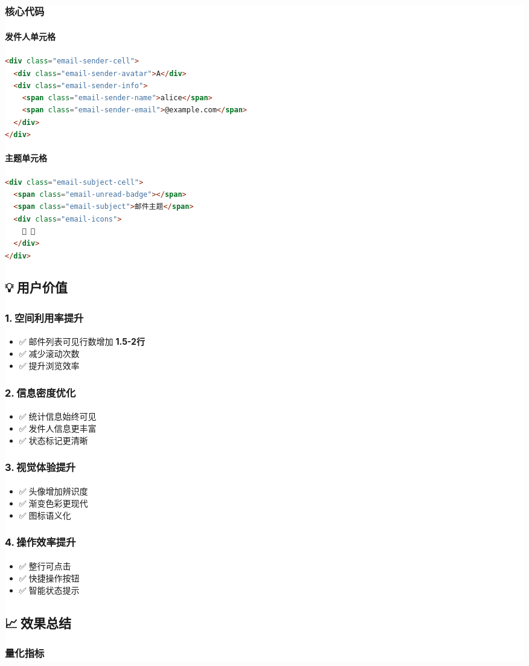 ### 核心代码

#### 发件人单元格
```html
<div class="email-sender-cell">
  <div class="email-sender-avatar">A</div>
  <div class="email-sender-info">
    <span class="email-sender-name">alice</span>
    <span class="email-sender-email">@example.com</span>
  </div>
</div>
```

#### 主题单元格
```html
<div class="email-subject-cell">
  <span class="email-unread-badge"></span>
  <span class="email-subject">邮件主题</span>
  <div class="email-icons">
    📎 🔑
  </div>
</div>
```

## 💡 用户价值

### 1. 空间利用率提升
- ✅ 邮件列表可见行数增加 **1.5-2行**
- ✅ 减少滚动次数
- ✅ 提升浏览效率

### 2. 信息密度优化
- ✅ 统计信息始终可见
- ✅ 发件人信息更丰富
- ✅ 状态标记更清晰

### 3. 视觉体验提升
- ✅ 头像增加辨识度
- ✅ 渐变色彩更现代
- ✅ 图标语义化

### 4. 操作效率提升
- ✅ 整行可点击
- ✅ 快捷操作按钮
- ✅ 智能状态提示

## 📈 效果总结

### 量化指标
